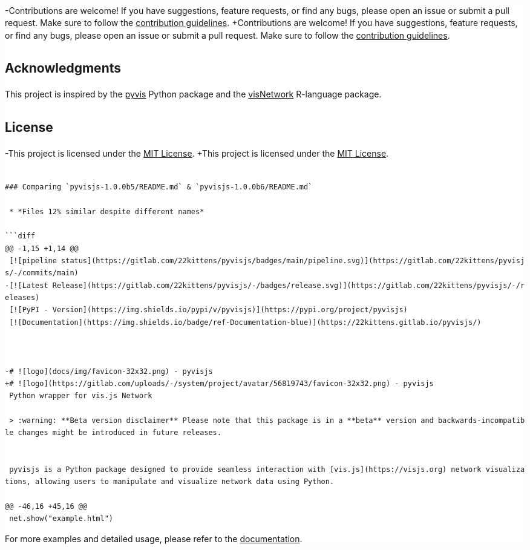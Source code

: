-Contributions are welcome! If you have suggestions, feature requests, or find any bugs, please open an issue or submit a pull request. Make sure to follow the [contribution guidelines](CONTRIBUTING.md).
+Contributions are welcome! If you have suggestions, feature requests, or find any bugs, please open an issue or submit a pull request. Make sure to follow the [contribution guidelines](https://22kittens.gitlab.io/pyvisjs/CONTRIBUTING).
 
 ## Acknowledgments
 
 This project is inspired by the [pyvis](https://github.com/WestHealth/pyvis) Python package and the [visNetwork](https://github.com/datastorm-open/visNetwork) R-language package.
 
 ## License
 
-This project is licensed under the [MIT License](LICENSE).
+This project is licensed under the [MIT License](https://22kittens.gitlab.io/pyvisjs/LICENSE).
```

### Comparing `pyvisjs-1.0.0b5/README.md` & `pyvisjs-1.0.0b6/README.md`

 * *Files 12% similar despite different names*

```diff
@@ -1,15 +1,14 @@
 [![pipeline status](https://gitlab.com/22kittens/pyvisjs/badges/main/pipeline.svg)](https://gitlab.com/22kittens/pyvisjs/-/commits/main)
-[![Latest Release](https://gitlab.com/22kittens/pyvisjs/-/badges/release.svg)](https://gitlab.com/22kittens/pyvisjs/-/releases)
 [![PyPI - Version](https://img.shields.io/pypi/v/pyvisjs)](https://pypi.org/project/pyvisjs)
 [![Documentation](https://img.shields.io/badge/ref-Documentation-blue)](https://22kittens.gitlab.io/pyvisjs/)
 
 
 
-# ![logo](docs/img/favicon-32x32.png) - pyvisjs
+# ![logo](https://gitlab.com/uploads/-/system/project/avatar/56819743/favicon-32x32.png) - pyvisjs
 Python wrapper for vis.js Network
 
 > :warning: **Beta version disclaimer** Please note that this package is in a **beta** version and backwards-incompatible changes might be introduced in future releases.
 
 
 pyvisjs is a Python package designed to provide seamless interaction with [vis.js](https://visjs.org) network visualizations, allowing users to manipulate and visualize network data using Python.
 
@@ -46,16 +45,16 @@
 net.show("example.html")
 ```
 
 For more examples and detailed usage, please refer to the [documentation](https://22kittens.gitlab.io/pyvisjs).
 